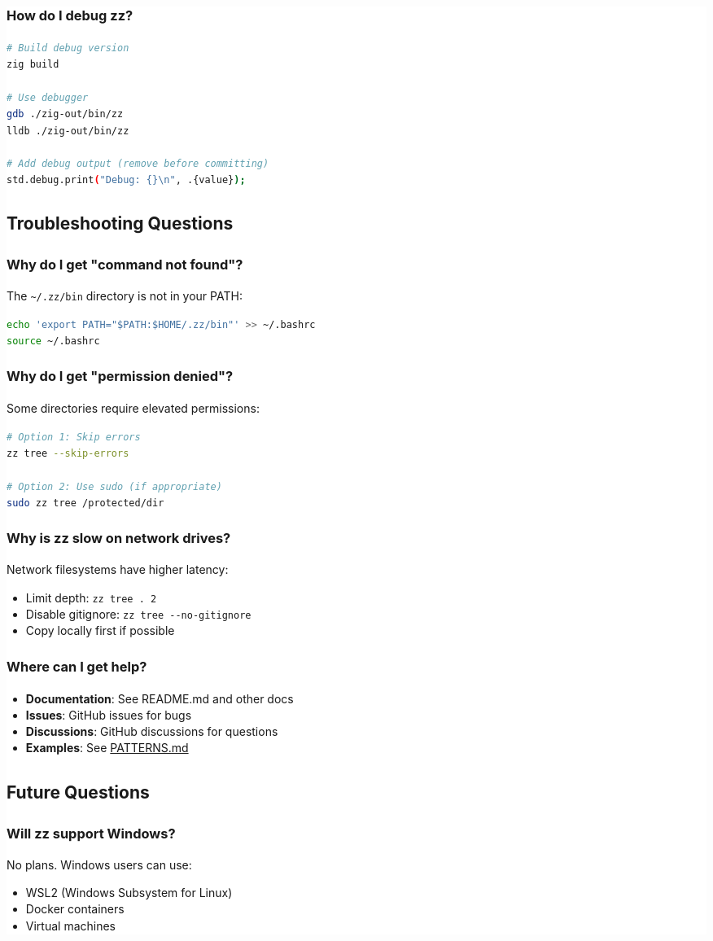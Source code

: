 ### How do I debug zz?
```bash
# Build debug version
zig build

# Use debugger
gdb ./zig-out/bin/zz
lldb ./zig-out/bin/zz

# Add debug output (remove before committing)
std.debug.print("Debug: {}\n", .{value});
```

## Troubleshooting Questions

### Why do I get "command not found"?
The `~/.zz/bin` directory is not in your PATH:
```bash
echo 'export PATH="$PATH:$HOME/.zz/bin"' >> ~/.bashrc
source ~/.bashrc
```

### Why do I get "permission denied"?
Some directories require elevated permissions:
```bash
# Option 1: Skip errors
zz tree --skip-errors

# Option 2: Use sudo (if appropriate)
sudo zz tree /protected/dir
```

### Why is zz slow on network drives?
Network filesystems have higher latency:
- Limit depth: `zz tree . 2`
- Disable gitignore: `zz tree --no-gitignore`
- Copy locally first if possible

### Where can I get help?
- **Documentation**: See README.md and other docs
- **Issues**: GitHub issues for bugs
- **Discussions**: GitHub discussions for questions
- **Examples**: See [PATTERNS.md](PATTERNS.md)

## Future Questions

### Will zz support Windows?
No plans. Windows users can use:
- WSL2 (Windows Subsystem for Linux)
- Docker containers
- Virtual machines
